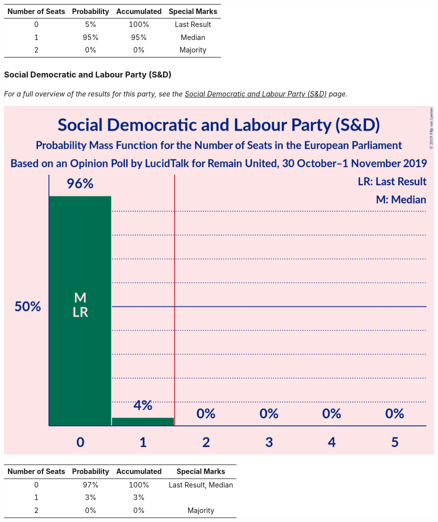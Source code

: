 | Number of Seats | Probability | Accumulated | Special Marks |
|:---------------:|:-----------:|:-----------:|:-------------:|
| 0 | 5% | 100% | Last Result |
| 1 | 95% | 95% | Median |
| 2 | 0% | 0% | Majority |

### Social Democratic and Labour Party (S&D)

*For a full overview of the results for this party, see the [Social Democratic and Labour Party (S&D)](party-socialdemocraticandlabourpartysd.html) page.*

![Graph with seats probability mass function not yet produced](2019-11-01-LucidTalk-seats-pmf-socialdemocraticandlabourpartysd.png "Seats Probability Mass Function")

| Number of Seats | Probability | Accumulated | Special Marks |
|:---------------:|:-----------:|:-----------:|:-------------:|
| 0 | 97% | 100% | Last Result, Median |
| 1 | 3% | 3% |  |
| 2 | 0% | 0% | Majority |
